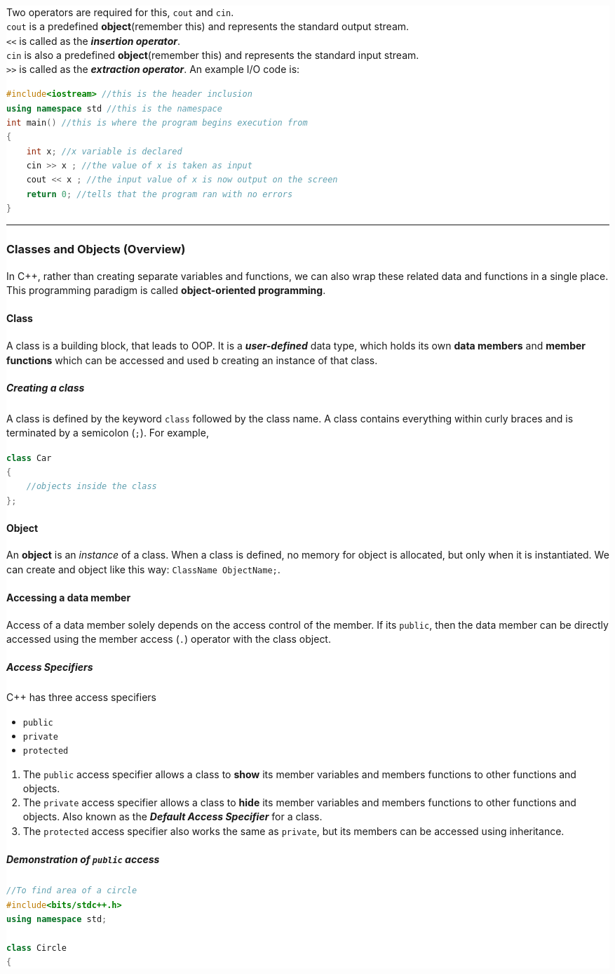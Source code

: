 Two operators are required for this, `cout` and `cin`.  
`cout` is a predefined **object**(remember this) and represents the standard output stream.  
`<<` is called as the _**insertion operator**_.  
`cin` is also a predefined **object**(remember this) and represents the standard input stream.  
`>>` is called as the _**extraction operator**_.
An example I/O code is:
```cpp
#include<iostream> //this is the header inclusion
using namespace std //this is the namespace
int main() //this is where the program begins execution from
{
    int x; //x variable is declared
    cin >> x ; //the value of x is taken as input
    cout << x ; //the input value of x is now output on the screen
    return 0; //tells that the program ran with no errors
}
```
---
### Classes and Objects (Overview)
In C++, rather than creating separate variables and functions, we can also wrap these related data and functions in a single place. This programming paradigm is called **object-oriented programming**.  
#### Class
A class is a building block, that leads to OOP. It is a **_user-defined_** data type, which holds its own **data members** and **member functions** which can be accessed and used b creating an instance of that class.
##### Creating a class
A class is defined by the keyword `class` followed by the class name. A class contains everything within curly braces and is terminated by a semicolon (`;`). For example,  
```cpp
class Car
{
    //objects inside the class
};
```
#### Object
An **object** is an _instance_ of a class. When a class is defined, no memory for object is allocated, but only when it is instantiated.
We can create and object like this way: `ClassName ObjectName;`. 
#### Accessing a data member
Access of a data member solely depends on the access control of the member. If its `public`, then the data member can be directly accessed using the member access (`.`) operator with the class object.
##### Access Specifiers
C++ has three access specifiers
* `public`
* `private`
* `protected`
1. The `public` access specifier allows a class to **show** its member variables and members functions to other functions and objects.
2. The `private` access specifier allows a class to **hide** its member variables and members functions to other functions and objects. Also known as the **_Default Access Specifier_** for a class.
3. The `protected` access specifier also works the same as `private`, but its members can be accessed using inheritance.
##### Demonstration of `public` access
```cpp
//To find area of a circle
#include<bits/stdc++.h>
using namespace std;

class Circle
{
```